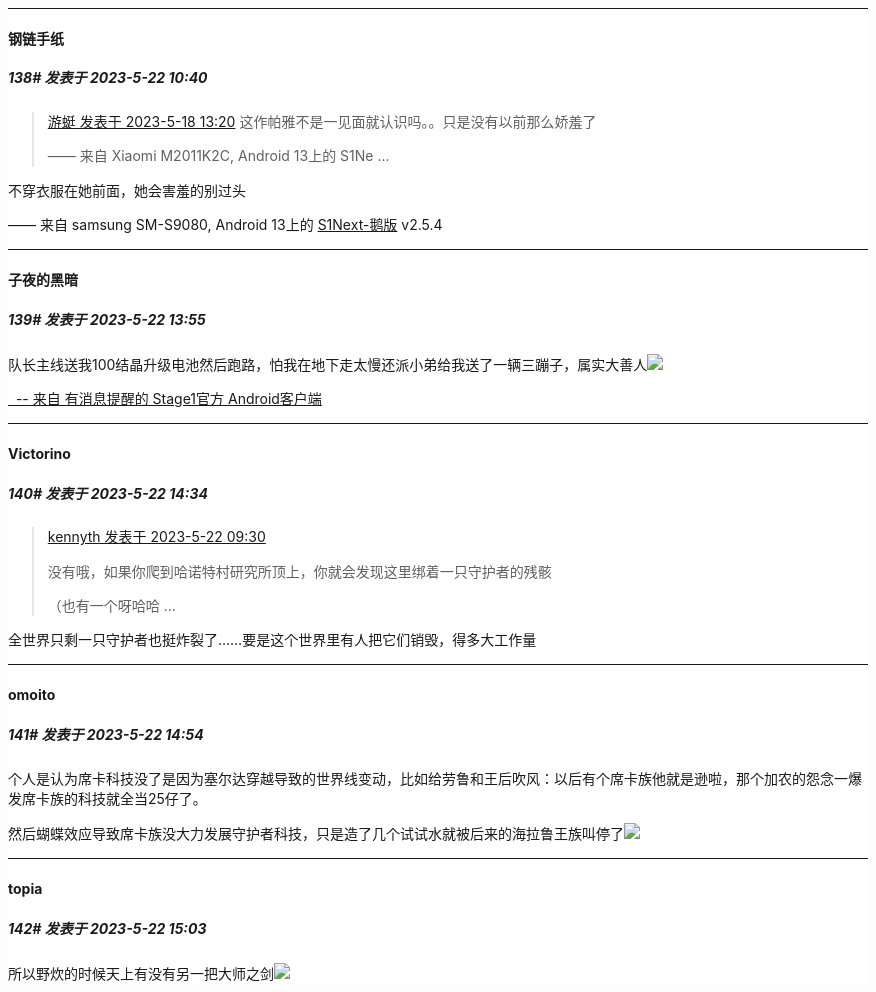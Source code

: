 
*****

####  钢链手纸  
##### 138#       发表于 2023-5-22 10:40

<blockquote><a href="httphttps://bbs.saraba1st.com/2b/forum.php?mod=redirect&amp;goto=findpost&amp;pid=60889240&amp;ptid=2134810" target="_blank">游蜓 发表于 2023-5-18 13:20</a>
这作帕雅不是一见面就认识吗。。只是没有以前那么娇羞了

—— 来自 Xiaomi M2011K2C, Android 13上的 S1Ne ...</blockquote>
不穿衣服在她前面，她会害羞的别过头

—— 来自 samsung SM-S9080, Android 13上的 [S1Next-鹅版](https://github.com/ykrank/S1-Next/releases) v2.5.4


*****

####  子夜的黑暗  
##### 139#       发表于 2023-5-22 13:55

队长主线送我100结晶升级电池然后跑路，怕我在地下走太慢还派小弟给我送了一辆三蹦子，属实大善人<img src="https://static.saraba1st.com/image/smiley/face2017/057.png" referrerpolicy="no-referrer">

[  -- 来自 有消息提醒的 Stage1官方 Android客户端](https://www.coolapk.com/apk/140634)


*****

####  Victorino  
##### 140#       发表于 2023-5-22 14:34

<blockquote><a href="httphttps://bbs.saraba1st.com/2b/forum.php?mod=redirect&amp;goto=findpost&amp;pid=60939963&amp;ptid=2134810" target="_blank">kennyth 发表于 2023-5-22 09:30</a>

没有哦，如果你爬到哈诺特村研究所顶上，你就会发现这里绑着一只守护者的残骸

（也有一个呀哈哈 ...</blockquote>
全世界只剩一只守护者也挺炸裂了……要是这个世界里有人把它们销毁，得多大工作量


*****

####  omoito  
##### 141#       发表于 2023-5-22 14:54

个人是认为席卡科技没了是因为塞尔达穿越导致的世界线变动，比如给劳鲁和王后吹风：以后有个席卡族他就是逊啦，那个加农的怨念一爆发席卡族的科技就全当25仔了。

然后蝴蝶效应导致席卡族没大力发展守护者科技，只是造了几个试试水就被后来的海拉鲁王族叫停了<img src="https://static.saraba1st.com/image/smiley/face2017/072.png" referrerpolicy="no-referrer">


*****

####  topia  
##### 142#       发表于 2023-5-22 15:03

所以野炊的时候天上有没有另一把大师之剑<img src="https://static.saraba1st.com/image/smiley/face2017/018.png" referrerpolicy="no-referrer">
